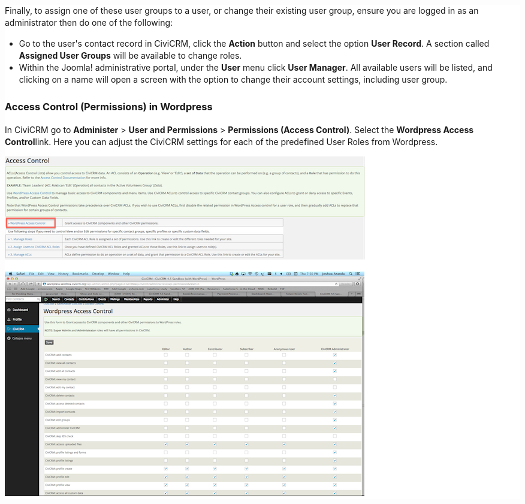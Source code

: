 Finally, to assign one of these user groups to a user, or change their
existing user group, ensure you are logged in as an administrator then
do one of the following:

-   Go to the user's contact record in CiviCRM, click the **Action**
    button and select the option **User Record**. A section called
    **Assigned User Groups** will be available to change roles.
-   Within the Joomla! administrative portal, under the **User** menu
    click **User Manager**. All available users will be listed, and
    clicking on a name will open a screen with the option to change
    their account settings, including user group.



### Access Control (Permissions) in Wordpress 

In CiviCRM go to **Administer** > **User and Permissions** >
**Permissions (Access Control)**. Select the **Wordpress Access
Control**link. Here you can adjust the CiviCRM settings for each of the
predefined User Roles from Wordpress.

![](/images/z_sprint14_wordpressacl_menu.png)

![](/images/z_sprint14_wordpressACL.png)
